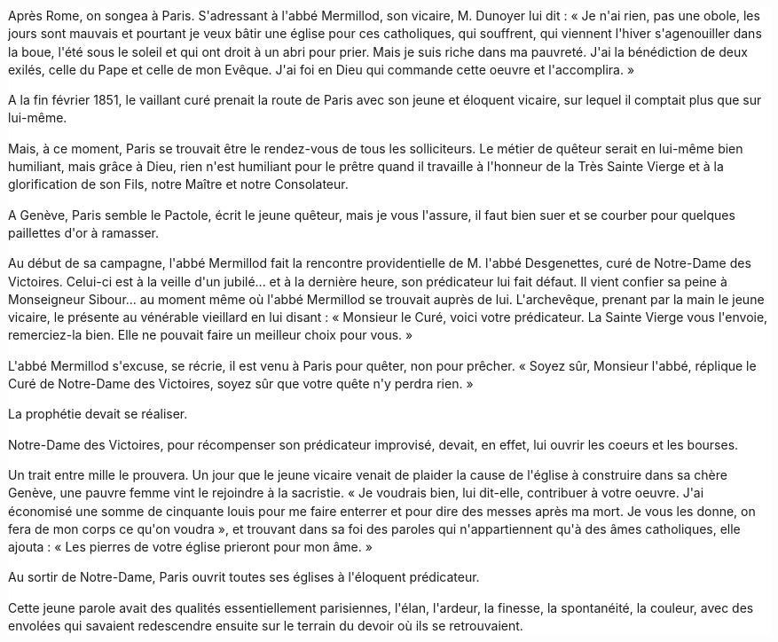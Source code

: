 Après Rome, on songea à Paris. S'adressant à l'abbé
Mermillod, son vicaire, M. Dunoyer lui dit : « Je n'ai rien, pas une obole, les
jours sont mauvais et pourtant je veux bâtir une église pour ces catholiques,
qui souffrent, qui viennent l'hiver s'agenouiller dans la boue, l'été sous le
soleil et qui ont droit à un abri pour prier. Mais je suis riche dans ma
pauvreté. J'ai la bénédiction de deux exilés, celle du Pape et celle de mon
Evêque. J'ai foi en Dieu qui commande cette oeuvre et l'accomplira. »

A la fin février 1851, le vaillant curé prenait la route de
Paris avec son jeune et éloquent vicaire, sur lequel il comptait plus que sur
lui-même.

Mais, à ce moment, Paris se trouvait être le rendez-vous de
tous les solliciteurs. Le métier de quêteur serait en lui-même bien humiliant,
mais grâce à Dieu, rien n'est humiliant pour le prêtre quand il travaille à
l'honneur de la Très Sainte Vierge et à la glorification de son Fils, notre
Maître et notre Consolateur.

A Genève, Paris semble le Pactole, écrit le jeune quêteur,
mais je vous l'assure, il faut bien suer et se courber pour quelques paillettes
d'or à ramasser.

Au début de sa campagne, l'abbé Mermillod fait la rencontre
providentielle de M. l'abbé Desgenettes, curé de Notre-Dame des Victoires.
Celui-ci est à la veille d'un jubilé... et à la dernière heure, son prédicateur
lui fait défaut. Il vient confier sa peine à Monseigneur Sibour... au moment
même où l'abbé Mermillod se trouvait auprès de lui. L'archevêque, prenant par
la main le jeune vicaire, le présente au vénérable vieillard en lui disant : «
Monsieur le Curé, voici votre prédicateur. La Sainte Vierge vous l'envoie,
remerciez-la bien. Elle ne pouvait faire un meilleur choix pour vous. »

L'abbé Mermillod s'excuse, se récrie, il est venu à Paris
pour quêter, non pour prêcher. « Soyez sûr, Monsieur l'abbé, réplique le Curé
de Notre-Dame des Victoires, soyez sûr que votre quête n'y perdra rien. »

La prophétie devait se réaliser.

Notre-Dame des Victoires, pour récompenser son prédicateur
improvisé, devait, en effet, lui ouvrir les coeurs et les bourses.

Un trait entre mille le prouvera. Un jour que le jeune
vicaire venait de plaider la cause de l'église à construire dans sa chère
Genève, une pauvre femme vint le rejoindre à la sacristie. « Je voudrais bien,
lui dit-elle, contribuer à votre oeuvre. J'ai économisé une somme de cinquante
louis pour me faire enterrer et pour dire des messes après ma mort. Je vous les
donne, on fera de mon corps ce qu'on voudra », et trouvant dans sa foi des
paroles qui n'appartiennent qu'à des âmes catholiques, elle ajouta : « Les
pierres de votre église prieront pour mon âme. »

Au sortir de Notre-Dame, Paris ouvrit toutes ses églises à
l'éloquent prédicateur.

Cette jeune parole avait des qualités essentiellement
parisiennes, l'élan, l'ardeur, la finesse, la spontanéité, la couleur, avec des
envolées qui savaient redescendre ensuite sur le terrain du devoir où ils se
retrouvaient.
